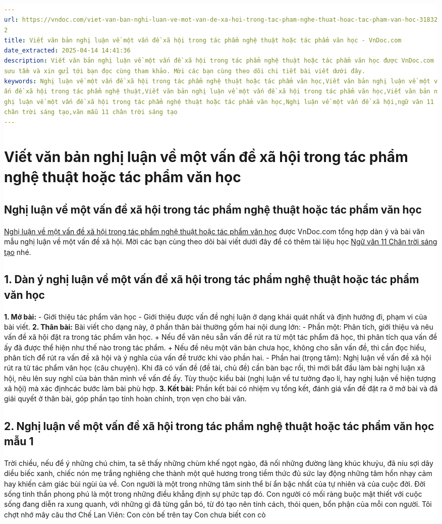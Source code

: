 ```yaml
---
url: https://vndoc.com/viet-van-ban-nghi-luan-ve-mot-van-de-xa-hoi-trong-tac-pham-nghe-thuat-hoac-tac-pham-van-hoc-318322
title: Viết văn bản nghị luận về một vấn đề xã hội trong tác phẩm nghệ thuật hoặc tác phẩm văn học - VnDoc.com
date_extracted: 2025-04-14 14:41:36
description: Viết văn bản nghị luận về một vấn đề xã hội trong tác phẩm nghệ thuật hoặc tác phẩm văn học được VnDoc.com sưu tầm và xin gửi tới bạn đọc cùng tham khảo. Mời các bạn cùng theo dõi chi tiết bài viết dưới đây.
keywords: Nghị luận về một vấn đề xã hội trong tác phẩm nghệ thuật hoặc tác phẩm văn học,Viết văn bản nghị luận về một vấn đề xã hội trong tác phẩm nghệ thuật,Viết văn bản nghị luận về một vấn đề xã hội trong tác phẩm văn học,Viết văn bản nghị luận về một vấn đề xã hội trong tác phẩm nghệ thuật hoặc tác phẩm văn học,Nghị luận về một vấn đề xã hội,ngữ văn 11 chân trời sáng tạo,văn mẫu 11 chân trời sáng tạo
---
```


# Viết văn bản nghị luận về một vấn đề xã hội trong tác phẩm nghệ thuật hoặc tác phẩm văn học
## Nghị luận về một vấn đề xã hội trong tác phẩm nghệ thuật hoặc tác phẩm văn học
[Nghị luận về một vấn đề xã hội trong tác phẩm nghệ thuật hoặc tác phẩm văn học](<https://vndoc.com/viet-van-ban-nghi-luan-ve-mot-van-de-xa-hoi-trong-tac-pham-nghe-thuat-hoac-tac-pham-van-hoc-318322>) được VnDoc.com tổng hợp dàn ý và bài văn mẫu nghị luận về một vấn đề xã hội. Mời các bạn cùng theo dõi bài viết dưới đây để có thêm tài liệu học [Ngữ văn 11 Chân trời sáng tạo](<https://vndoc.com/ngu-van-11-chan-troi-sang-tao>) nhé.
## 1\. Dàn ý nghị luận về một vấn đề xã hội trong tác phẩm nghệ thuật hoặc tác phẩm văn học
**1\. Mở bài:**
\- Giới thiệu tác phẩm văn học
\- Giới thiệu được vấn đề nghị luận ở dạng khái quát nhất và định hướng đi, phạm vi của bài viết.
**2\. Thân bài:**
Bài viết cho dạng này, ở phần thân bài thường gồm hai nội dung lớn:
\- Phần một:
Phân tích, giới thiệu và nêu vấn đề xã hội đặt ra trong tác phẩm văn học.
\+ Nếu đề văn nêu sẵn vấn đề rút ra từ một tác phẩm đã học, thì phân tích qua vấn đề ấy đã được thể hiện như thế nào trong tác phẩm.
\+ Nếu đề nêu một văn bản chưa học, không cho sẵn vấn đề, thì cần đọc hiểu, phân tích để rút ra vấn đề xã hội và ý nghĩa của vấn đề trước khi vào phần hai.
\- Phần hai \(trọng tâm\):
Nghị luận về vấn đề xã hội rút ra từ tác phẩm văn học \(câu chuyện\). Khi đã có vấn đề \(đề tài, chủ đề\) cần bàn bạc rồi, thì mới bắt đầu làm bài nghị luận xã hội, nêu lên suy nghĩ của bản thân mình về vấn đề ấy. Tùy thuộc kiểu bài \(nghị luận về tư tưởng đạo lí, hay nghị luận về hiện tượng xã hội\) mà xác địnhcác bước làm bài phù hợp.
**3\. Kết bài:**
Phần kết bài có nhiệm vụ tổng kết, đánh giá vấn đề đặt ra ở mở bài và đã giải quyết ở thân bài, góp phần tạo tính hoàn chỉnh, trọn vẹn cho bài văn.
## 2\. Nghị luận về một vấn đề xã hội trong tác phẩm nghệ thuật hoặc tác phẩm văn học mẫu 1
Trời chiều, nếu để ý những chú chim, ta sẽ thấy những chùm khế ngọt ngào, đã nối những đường làng khúc khuỷu, đã níu sợi dây diều biếc xanh, chiếc nón mẹ trắng nghiêng che thành một quê hương trong tiềm thức đủ sức lay động những tâm hồn nhạy cảm hay khiến cảm giác bùi ngùi ùa về. Con người là một trong những tâm sinh thể bí ẩn bậc nhất của tự nhiên và của cuộc đời. Đời sống tinh thần phong phú là một trong những điều khẳng định sự phức tạp đó. Con người có mối ràng buộc mật thiết với cuộc sống đang diễn ra xung quanh, với những gì đã từng gắn bó, từ đó tạo nên tính cách, thói quen, bổn phận của mỗi con người. Tôi chợt nhớ mây câu thơ Chế Lan Viên:
Con còn bế trên tay
Con chưa biết con cò